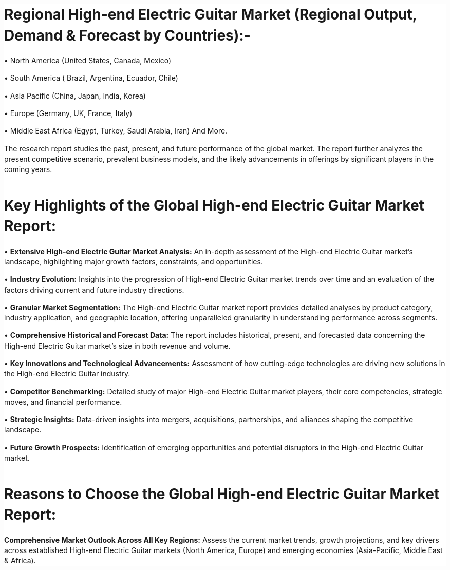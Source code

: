 # <strong>Regional High-end Electric Guitar Market (Regional Output, Demand &amp; Forecast by Countries):-</strong>

• North America (United States, Canada, Mexico)

• South America ( Brazil, Argentina, Ecuador, Chile)

• Asia Pacific (China, Japan, India, Korea)

• Europe (Germany, UK, France, Italy)

• Middle East Africa (Egypt, Turkey, Saudi Arabia, Iran) And More.

The research report studies the past, present, and future performance of the global market. The report further analyzes the present competitive scenario, prevalent business models, and the likely advancements in offerings by significant players in the coming years.

# <strong>Key Highlights of the Global High-end Electric Guitar Market Report:</strong>

• <strong>Extensive High-end Electric Guitar Market Analysis:</strong> An in-depth assessment of the High-end Electric Guitar market’s landscape, highlighting major growth factors, constraints, and opportunities.

• <strong>Industry Evolution:</strong> Insights into the progression of High-end Electric Guitar market trends over time and an evaluation of the factors driving current and future industry directions.

• <strong>Granular Market Segmentation:</strong> The High-end Electric Guitar market report provides detailed analyses by product category, industry application, and geographic location, offering unparalleled granularity in understanding performance across segments.

• <strong>Comprehensive Historical and Forecast Data:</strong> The report includes historical, present, and forecasted data concerning the High-end Electric Guitar market’s size in both revenue and volume.

• <strong>Key Innovations and Technological Advancements:</strong> Assessment of how cutting-edge technologies are driving new solutions in the High-end Electric Guitar industry.

• <strong>Competitor Benchmarking:</strong> Detailed study of major High-end Electric Guitar market players, their core competencies, strategic moves, and financial performance.

• <strong>Strategic Insights:</strong> Data-driven insights into mergers, acquisitions, partnerships, and alliances shaping the competitive landscape.

• <strong>Future Growth Prospects:</strong> Identification of emerging opportunities and potential disruptors in the High-end Electric Guitar market.

# <strong>Reasons to Choose the Global High-end Electric Guitar Market Report:</strong>

<strong>Comprehensive Market Outlook Across All Key Regions:</strong>
Assess the current market trends, growth projections, and key drivers across established High-end Electric Guitar markets (North America, Europe) and emerging economies (Asia-Pacific, Middle East & Africa).
